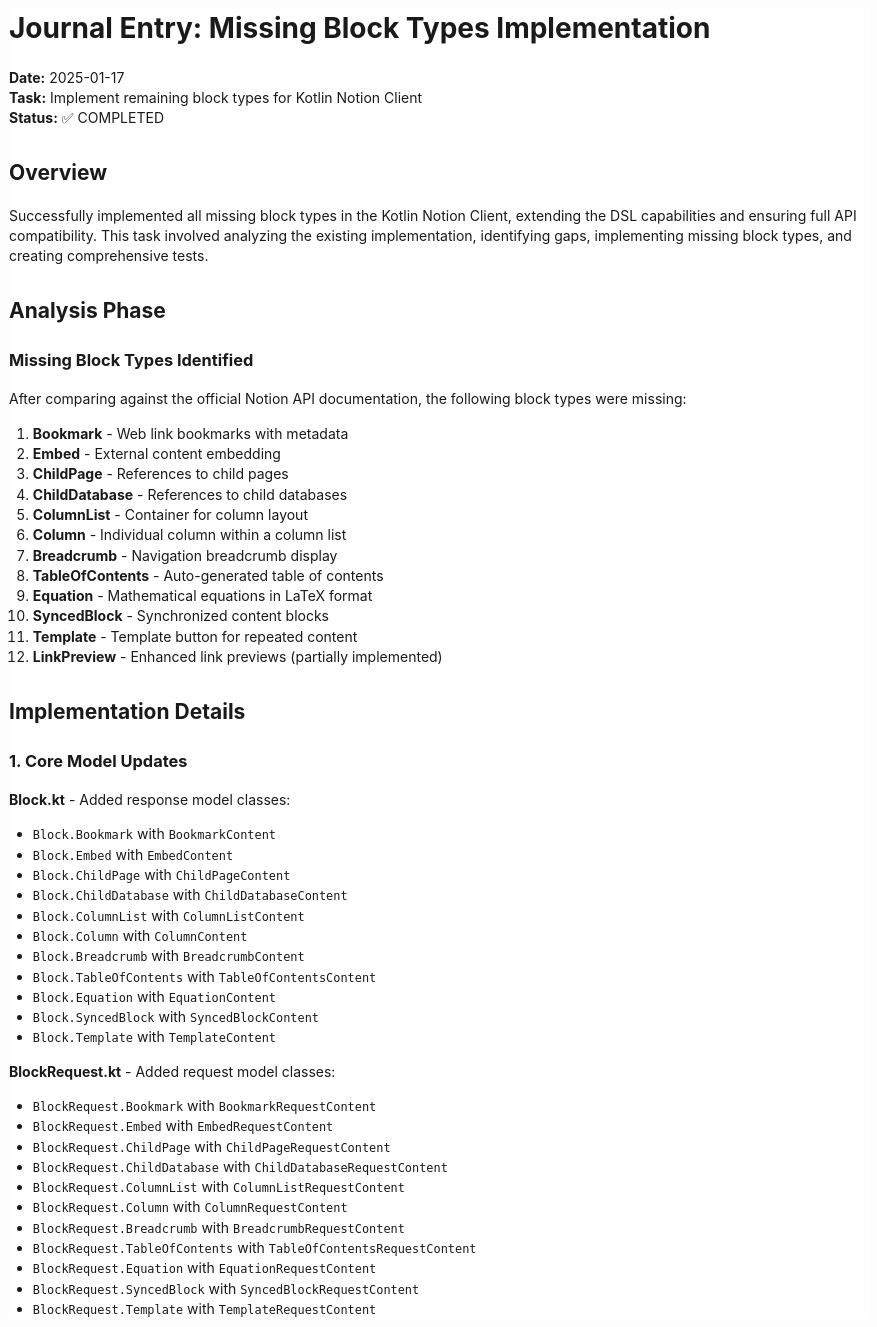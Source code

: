 # Journal Entry: Missing Block Types Implementation

**Date:** 2025-01-17  
**Task:** Implement remaining block types for Kotlin Notion Client  
**Status:** ✅ COMPLETED

## Overview

Successfully implemented all missing block types in the Kotlin Notion Client, extending the DSL capabilities and ensuring full API compatibility. This task involved analyzing the existing implementation, identifying gaps, implementing missing block types, and creating comprehensive tests.

## Analysis Phase

### Missing Block Types Identified
After comparing against the official Notion API documentation, the following block types were missing:

1. **Bookmark** - Web link bookmarks with metadata
2. **Embed** - External content embedding
3. **ChildPage** - References to child pages
4. **ChildDatabase** - References to child databases
5. **ColumnList** - Container for column layout
6. **Column** - Individual column within a column list
7. **Breadcrumb** - Navigation breadcrumb display
8. **TableOfContents** - Auto-generated table of contents
9. **Equation** - Mathematical equations in LaTeX format
10. **SyncedBlock** - Synchronized content blocks
11. **Template** - Template button for repeated content
12. **LinkPreview** - Enhanced link previews (partially implemented)

## Implementation Details

### 1. Core Model Updates

**Block.kt** - Added response model classes:
- `Block.Bookmark` with `BookmarkContent`
- `Block.Embed` with `EmbedContent` 
- `Block.ChildPage` with `ChildPageContent`
- `Block.ChildDatabase` with `ChildDatabaseContent`
- `Block.ColumnList` with `ColumnListContent`
- `Block.Column` with `ColumnContent`
- `Block.Breadcrumb` with `BreadcrumbContent`
- `Block.TableOfContents` with `TableOfContentsContent`
- `Block.Equation` with `EquationContent`
- `Block.SyncedBlock` with `SyncedBlockContent`
- `Block.Template` with `TemplateContent`

**BlockRequest.kt** - Added request model classes:
- `BlockRequest.Bookmark` with `BookmarkRequestContent`
- `BlockRequest.Embed` with `EmbedRequestContent`
- `BlockRequest.ChildPage` with `ChildPageRequestContent`
- `BlockRequest.ChildDatabase` with `ChildDatabaseRequestContent`
- `BlockRequest.ColumnList` with `ColumnListRequestContent`
- `BlockRequest.Column` with `ColumnRequestContent`
- `BlockRequest.Breadcrumb` with `BreadcrumbRequestContent`
- `BlockRequest.TableOfContents` with `TableOfContentsRequestContent`
- `BlockRequest.Equation` with `EquationRequestContent`
- `BlockRequest.SyncedBlock` with `SyncedBlockRequestContent`
- `BlockRequest.Template` with `TemplateRequestContent`
